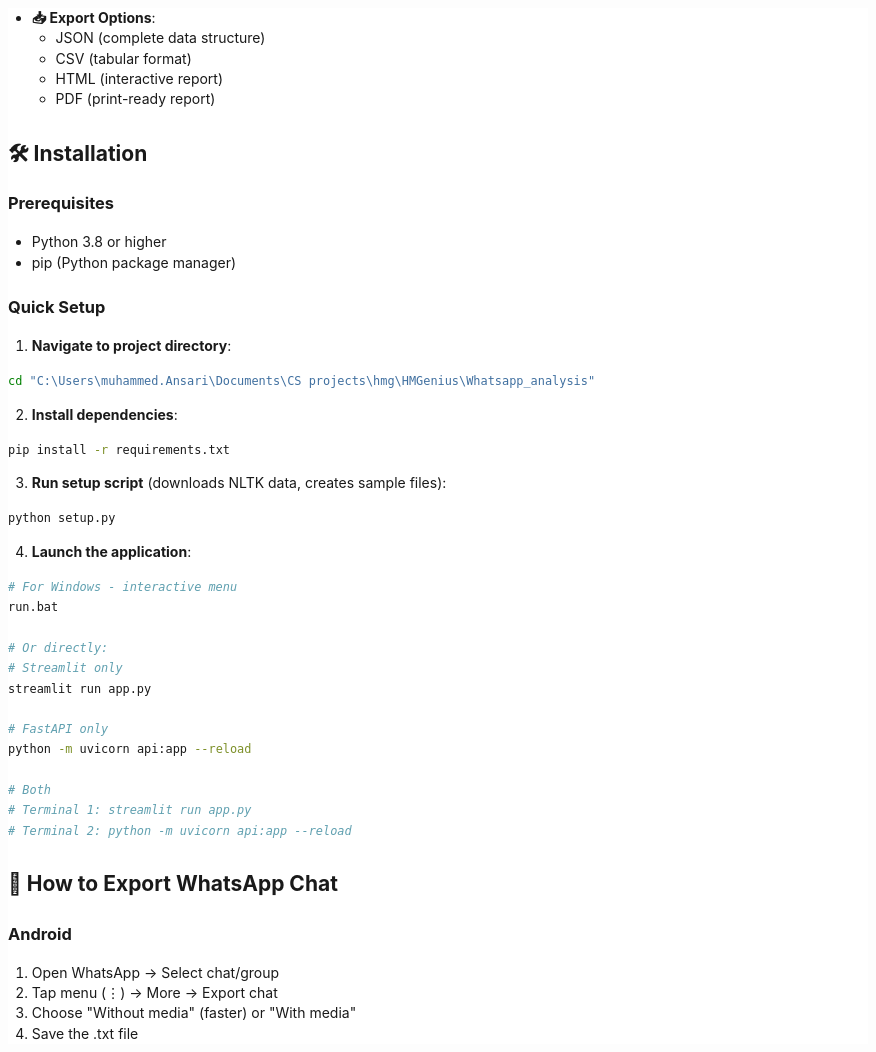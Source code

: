 - **📥 Export Options**:
  - JSON (complete data structure)
  - CSV (tabular format)
  - HTML (interactive report)
  - PDF (print-ready report)

## 🛠️ Installation

### Prerequisites
- Python 3.8 or higher
- pip (Python package manager)

### Quick Setup

1. **Navigate to project directory**:
```bash
cd "C:\Users\muhammed.Ansari\Documents\CS projects\hmg\HMGenius\Whatsapp_analysis"
```

2. **Install dependencies**:
```bash
pip install -r requirements.txt
```

3. **Run setup script** (downloads NLTK data, creates sample files):
```bash
python setup.py
```

4. **Launch the application**:
```bash
# For Windows - interactive menu
run.bat

# Or directly:
# Streamlit only
streamlit run app.py

# FastAPI only  
python -m uvicorn api:app --reload

# Both
# Terminal 1: streamlit run app.py
# Terminal 2: python -m uvicorn api:app --reload
```

## 📱 How to Export WhatsApp Chat

### Android
1. Open WhatsApp → Select chat/group
2. Tap menu (⋮) → More → Export chat
3. Choose "Without media" (faster) or "With media"
4. Save the .txt file
